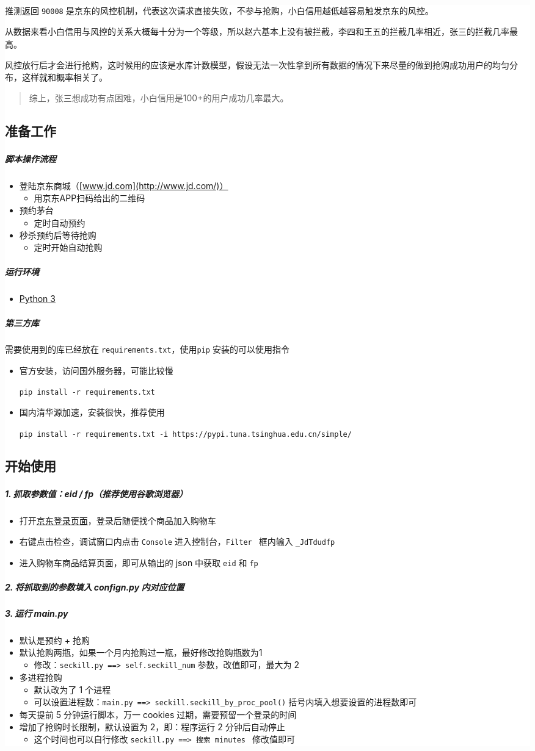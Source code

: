 推测返回 `90008` 是京东的风控机制，代表这次请求直接失败，不参与抢购，小白信用越低越容易触发京东的风控。  

从数据来看小白信用与风控的关系大概每十分为一个等级，所以赵六基本上没有被拦截，李四和王五的拦截几率相近，张三的拦截几率最高。  

风控放行后才会进行抢购，这时候用的应该是水库计数模型，假设无法一次性拿到所有数据的情况下来尽量的做到抢购成功用户的均匀分布，这样就和概率相关了。  

> 综上，张三想成功有点困难，小白信用是100+的用户成功几率最大。



## 准备工作

##### 脚本操作流程

- 登陆京东商城（[www.jd.com](http://www.jd.com/)）
  - 用京东APP扫码给出的二维码
- 预约茅台
  - 定时自动预约
- 秒杀预约后等待抢购
  - 定时开始自动抢购

##### 运行环境

- [Python 3](https://www.python.org/)

##### 第三方库

需要使用到的库已经放在 `requirements.txt`，使用`pip` 安装的可以使用指令

- 官方安装，访问国外服务器，可能比较慢

  ```shell
  pip install -r requirements.txt
  ```

- 国内清华源加速，安装很快，推荐使用

  ```shell
  pip install -r requirements.txt -i https://pypi.tuna.tsinghua.edu.cn/simple/
  ```

  

## 开始使用

##### 1. 抓取参数值：eid / fp（推荐使用谷歌浏览器）

- 打开[京东登录页面](https://passport.jd.com/new/login.aspx)，登录后随便找个商品加入购物车

- 右键点击检查，调试窗口内点击 `Console` 进入控制台，`Filter ` 框内输入 `_JdTdudfp`
- 进入购物车商品结算页面，即可从输出的 json 中获取 `eid` 和 `fp`

##### 2. 将抓取到的参数填入 confign.py 内对应位置

##### 3. 运行 main.py 

- 默认是预约 + 抢购
- 默认抢购两瓶，如果一个月内抢购过一瓶，最好修改抢购瓶数为1 
  - 修改：`seckill.py ==> self.seckill_num` 参数，改值即可，最大为 2
- 多进程抢购
  - 默认改为了 1 个进程
  - 可以设置进程数：`main.py ==> seckill.seckill_by_proc_pool()` 括号内填入想要设置的进程数即可
- 每天提前 5 分钟运行脚本，万一 cookies 过期，需要预留一个登录的时间
- 增加了抢购时长限制，默认设置为 2，即：程序运行 2 分钟后自动停止
  - 这个时间也可以自行修改 `seckill.py ==> 搜索 minutes ` 修改值即可
